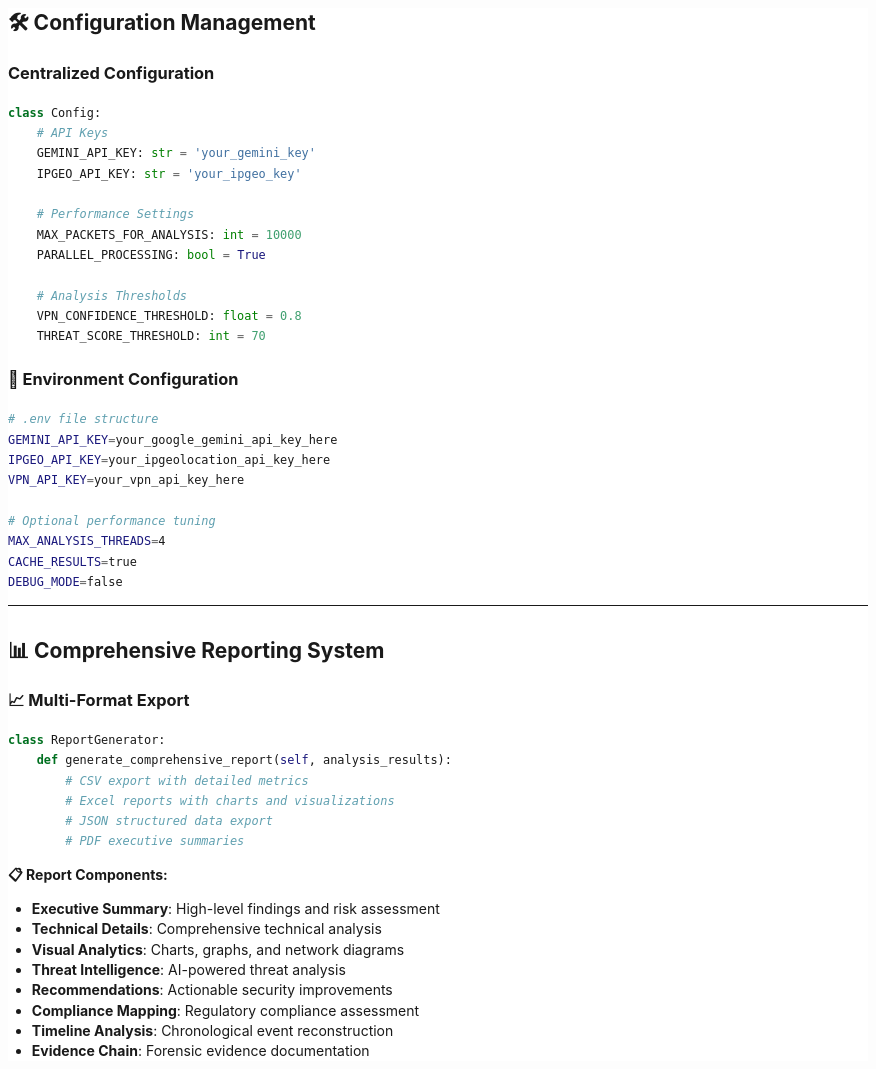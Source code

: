 
## 🛠️ **Configuration Management**

### **Centralized Configuration**
```python
class Config:
    # API Keys
    GEMINI_API_KEY: str = 'your_gemini_key'
    IPGEO_API_KEY: str = 'your_ipgeo_key'
    
    # Performance Settings
    MAX_PACKETS_FOR_ANALYSIS: int = 10000
    PARALLEL_PROCESSING: bool = True
    
    # Analysis Thresholds
    VPN_CONFIDENCE_THRESHOLD: float = 0.8
    THREAT_SCORE_THRESHOLD: int = 70
```

### **🔧 Environment Configuration**
```bash
# .env file structure
GEMINI_API_KEY=your_google_gemini_api_key_here
IPGEO_API_KEY=your_ipgeolocation_api_key_here
VPN_API_KEY=your_vpn_api_key_here

# Optional performance tuning
MAX_ANALYSIS_THREADS=4
CACHE_RESULTS=true
DEBUG_MODE=false
```

---

## 📊 **Comprehensive Reporting System**

### **📈 Multi-Format Export**
```python
class ReportGenerator:
    def generate_comprehensive_report(self, analysis_results):
        # CSV export with detailed metrics
        # Excel reports with charts and visualizations
        # JSON structured data export
        # PDF executive summaries
```

**📋 Report Components:**
- **Executive Summary**: High-level findings and risk assessment
- **Technical Details**: Comprehensive technical analysis
- **Visual Analytics**: Charts, graphs, and network diagrams
- **Threat Intelligence**: AI-powered threat analysis
- **Recommendations**: Actionable security improvements
- **Compliance Mapping**: Regulatory compliance assessment
- **Timeline Analysis**: Chronological event reconstruction
- **Evidence Chain**: Forensic evidence documentation

